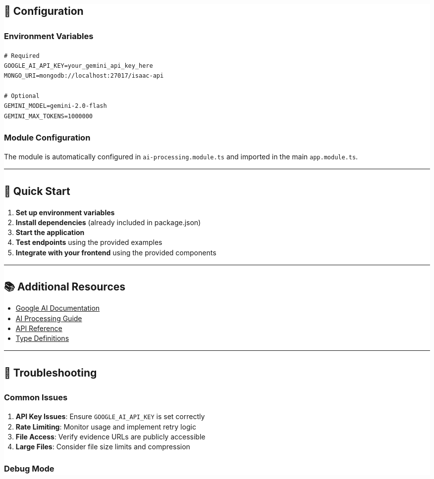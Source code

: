 
## 🔧 Configuration

### Environment Variables

```env
# Required
GOOGLE_AI_API_KEY=your_gemini_api_key_here
MONGO_URI=mongodb://localhost:27017/isaac-api

# Optional
GEMINI_MODEL=gemini-2.0-flash
GEMINI_MAX_TOKENS=1000000
```

### Module Configuration

The module is automatically configured in `ai-processing.module.ts` and imported in the main `app.module.ts`.

---

## 🚀 Quick Start

1. **Set up environment variables**
2. **Install dependencies** (already included in package.json)
3. **Start the application**
4. **Test endpoints** using the provided examples
5. **Integrate with your frontend** using the provided components

---

## 📚 Additional Resources

- [Google AI Documentation](https://ai.google.dev/gemini-api/docs)
- [AI Processing Guide](../AI_PROCESSING_GUIDE.md)
- [API Reference](./controllers/ai-processing.controller.ts)
- [Type Definitions](./types/index.ts)

---

## 🔧 Troubleshooting

### Common Issues

1. **API Key Issues**: Ensure `GOOGLE_AI_API_KEY` is set correctly
2. **Rate Limiting**: Monitor usage and implement retry logic
3. **File Access**: Verify evidence URLs are publicly accessible
4. **Large Files**: Consider file size limits and compression

### Debug Mode
